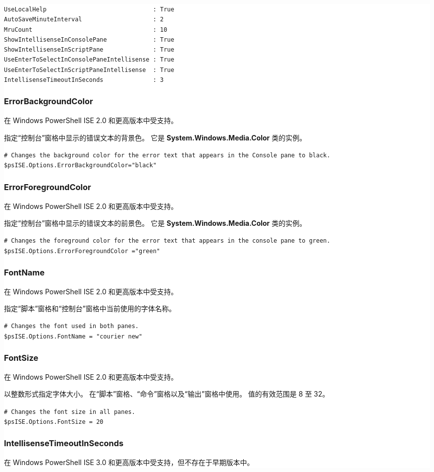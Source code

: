 ```
UseLocalHelp                              : True
AutoSaveMinuteInterval                    : 2
MruCount                                  : 10
ShowIntellisenseInConsolePane             : True
ShowIntellisenseInScriptPane              : True
UseEnterToSelectInConsolePaneIntellisense : True
UseEnterToSelectInScriptPaneIntellisense  : True
IntellisenseTimeoutInSeconds              : 3

```

###  <a name="ebc"></a> ErrorBackgroundColor
  在 Windows PowerShell ISE 2.0 和更高版本中受支持。

 指定“控制台”窗格中显示的错误文本的背景色。 它是 **System.Windows.Media.Color** 类的实例。

```
# Changes the background color for the error text that appears in the Console pane to black.
$psISE.Options.ErrorBackgroundColor="black"
```

###  <a name="efc"></a> ErrorForegroundColor
  在 Windows PowerShell ISE 2.0 和更高版本中受支持。

 指定“控制台”窗格中显示的错误文本的前景色。 它是 **System.Windows.Media.Color** 类的实例。

```
# Changes the foreground color for the error text that appears in the console pane to green.
$psISE.Options.ErrorForegroundColor ="green"
```

###  <a name="fn"></a> FontName
  在 Windows PowerShell ISE 2.0 和更高版本中受支持。

 指定“脚本”窗格和“控制台”窗格中当前使用的字体名称。

```
# Changes the font used in both panes.
$psISE.Options.FontName = "courier new"
```

###  <a name="fs"></a> FontSize
  在 Windows PowerShell ISE 2.0 和更高版本中受支持。

 以整数形式指定字体大小。 在“脚本”窗格、“命令”窗格以及“输出”窗格中使用。 值的有效范围是 8 至 32。

```
# Changes the font size in all panes.
$psISE.Options.FontSize = 20

```

###  <a name="itis"></a> IntellisenseTimeoutInSeconds
  在 Windows PowerShell ISE 3.0 和更高版本中受支持，但不存在于早期版本中。
